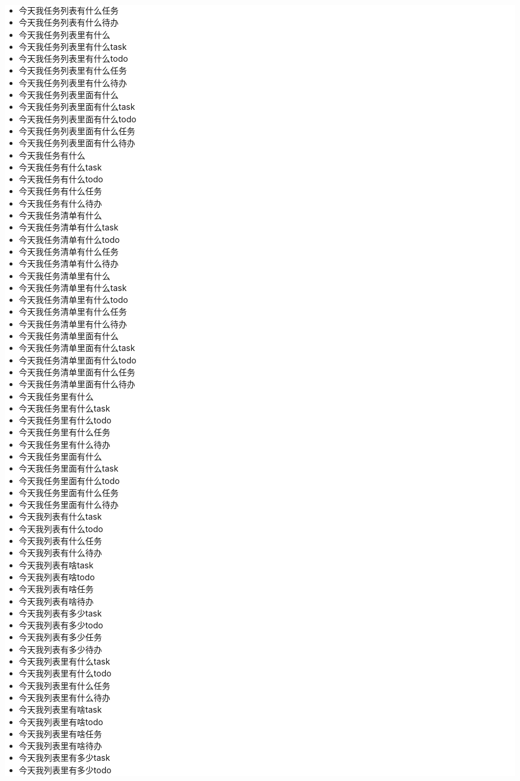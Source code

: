 - 今天我任务列表有什么任务
- 今天我任务列表有什么待办
- 今天我任务列表里有什么
- 今天我任务列表里有什么task
- 今天我任务列表里有什么todo
- 今天我任务列表里有什么任务
- 今天我任务列表里有什么待办
- 今天我任务列表里面有什么
- 今天我任务列表里面有什么task
- 今天我任务列表里面有什么todo
- 今天我任务列表里面有什么任务
- 今天我任务列表里面有什么待办
- 今天我任务有什么
- 今天我任务有什么task
- 今天我任务有什么todo
- 今天我任务有什么任务
- 今天我任务有什么待办
- 今天我任务清单有什么
- 今天我任务清单有什么task
- 今天我任务清单有什么todo
- 今天我任务清单有什么任务
- 今天我任务清单有什么待办
- 今天我任务清单里有什么
- 今天我任务清单里有什么task
- 今天我任务清单里有什么todo
- 今天我任务清单里有什么任务
- 今天我任务清单里有什么待办
- 今天我任务清单里面有什么
- 今天我任务清单里面有什么task
- 今天我任务清单里面有什么todo
- 今天我任务清单里面有什么任务
- 今天我任务清单里面有什么待办
- 今天我任务里有什么
- 今天我任务里有什么task
- 今天我任务里有什么todo
- 今天我任务里有什么任务
- 今天我任务里有什么待办
- 今天我任务里面有什么
- 今天我任务里面有什么task
- 今天我任务里面有什么todo
- 今天我任务里面有什么任务
- 今天我任务里面有什么待办
- 今天我列表有什么task
- 今天我列表有什么todo
- 今天我列表有什么任务
- 今天我列表有什么待办
- 今天我列表有啥task
- 今天我列表有啥todo
- 今天我列表有啥任务
- 今天我列表有啥待办
- 今天我列表有多少task
- 今天我列表有多少todo
- 今天我列表有多少任务
- 今天我列表有多少待办
- 今天我列表里有什么task
- 今天我列表里有什么todo
- 今天我列表里有什么任务
- 今天我列表里有什么待办
- 今天我列表里有啥task
- 今天我列表里有啥todo
- 今天我列表里有啥任务
- 今天我列表里有啥待办
- 今天我列表里有多少task
- 今天我列表里有多少todo
